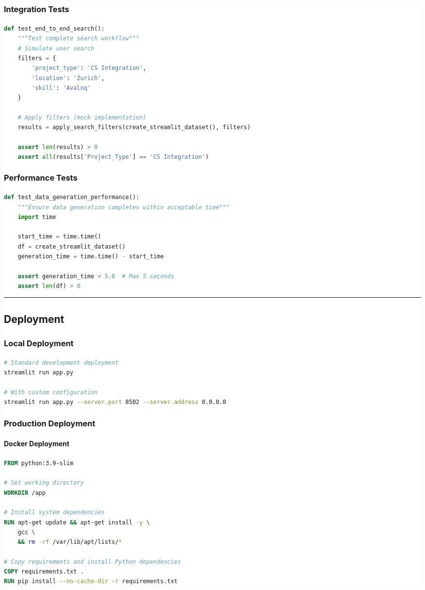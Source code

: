 ### Integration Tests
```python
def test_end_to_end_search():
    """Test complete search workflow"""
    # Simulate user search
    filters = {
        'project_type': 'CS Integration',
        'location': 'Zurich',
        'skill': 'Avaloq'
    }
    
    # Apply filters (mock implementation)
    results = apply_search_filters(create_streamlit_dataset(), filters)
    
    assert len(results) > 0
    assert all(results['Project_Type'] == 'CS Integration')
```

### Performance Tests
```python
def test_data_generation_performance():
    """Ensure data generation completes within acceptable time"""
    import time
    
    start_time = time.time()
    df = create_streamlit_dataset()
    generation_time = time.time() - start_time
    
    assert generation_time < 5.0  # Max 5 seconds
    assert len(df) > 0
```

---

## Deployment

### Local Deployment
```bash
# Standard development deployment
streamlit run app.py

# With custom configuration
streamlit run app.py --server.port 8502 --server.address 0.0.0.0
```

### Production Deployment

#### Docker Deployment
```dockerfile
FROM python:3.9-slim

# Set working directory
WORKDIR /app

# Install system dependencies
RUN apt-get update && apt-get install -y \
    gcc \
    && rm -rf /var/lib/apt/lists/*

# Copy requirements and install Python dependencies
COPY requirements.txt .
RUN pip install --no-cache-dir -r requirements.txt

```